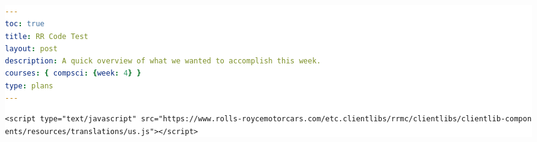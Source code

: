 ```yaml
---
toc: true
title: RR Code Test
layout: post
description: A quick overview of what we wanted to accomplish this week.
courses: { compsci: {week: 4} }
type: plans
---
```

<!DOCTYPE HTML>
<html lang="en-US">
    <head>
    <meta charset="UTF-8"/>
    <meta name="viewport" content="width=device-width, initial-scale=1"/>
    

    






























    
    
<script src="/etc.clientlibs/rrmc/clientlibs/clientlib-epaas-us.js"></script>






    <script type="text/javascript" src="https://www.rolls-roycemotorcars.com/etc.clientlibs/rrmc/clientlibs/clientlib-components/resources/translations/us.js"></script>
















    
<link rel="stylesheet" href="/etc.clientlibs/rrmc/clientlibs/clientlib-components.d82f978c42647609a59cbe841a30e58d.css" type="text/css">
